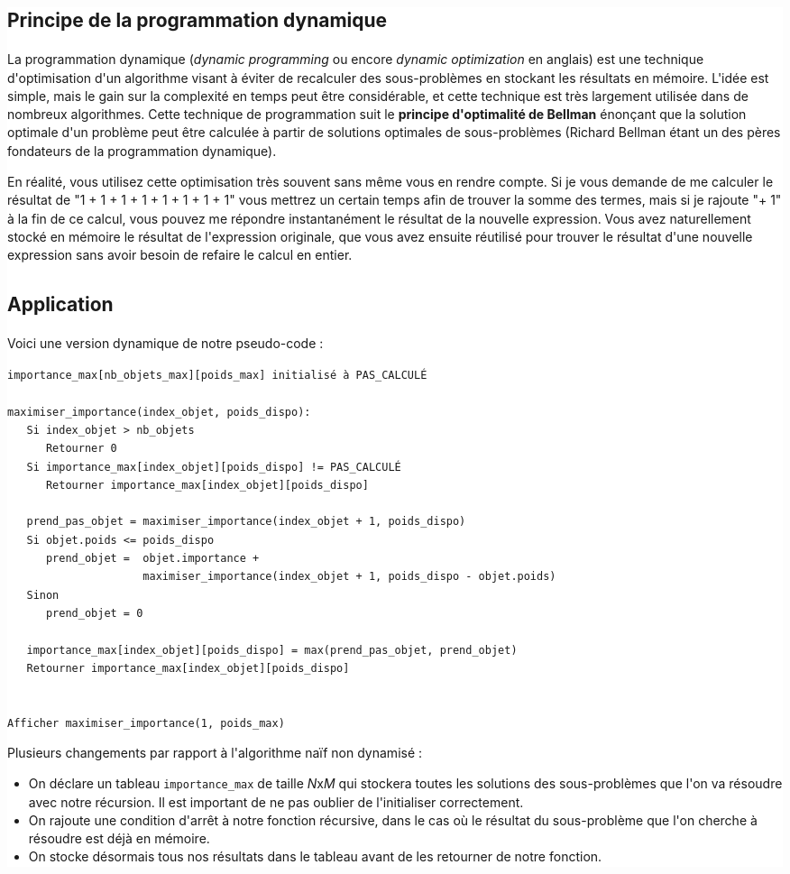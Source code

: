 ## Principe de la programmation dynamique

La programmation dynamique (*dynamic programming* ou encore *dynamic optimization* en anglais) est une technique d'optimisation d'un algorithme visant à éviter de recalculer des sous-problèmes en stockant les résultats en mémoire. L'idée est simple, mais le gain sur la complexité en temps peut être considérable, et cette technique est très largement utilisée dans de nombreux algorithmes. Cette technique de programmation suit le **principe d'optimalité de Bellman** énonçant que la solution optimale d'un problème peut être calculée à partir de solutions optimales de sous-problèmes (Richard Bellman étant un des pères fondateurs de la programmation dynamique).

En réalité, vous utilisez cette optimisation très souvent sans même vous en rendre compte. Si je vous demande de me calculer le résultat de "1 + 1 + 1 + 1 + 1 + 1 + 1 + 1" vous mettrez un certain temps afin de trouver la somme des termes, mais si je rajoute "+ 1" à la fin de ce calcul, vous pouvez me répondre instantanément le résultat de la nouvelle expression. Vous avez naturellement stocké en mémoire le résultat de l'expression originale, que vous avez ensuite réutilisé pour trouver le résultat d'une nouvelle expression sans avoir besoin de refaire le calcul en entier.

## Application

Voici une version dynamique de notre pseudo-code :

```nohighlight
importance_max[nb_objets_max][poids_max] initialisé à PAS_CALCULÉ

maximiser_importance(index_objet, poids_dispo):
   Si index_objet > nb_objets  
      Retourner 0
   Si importance_max[index_objet][poids_dispo] != PAS_CALCULÉ
      Retourner importance_max[index_objet][poids_dispo]

   prend_pas_objet = maximiser_importance(index_objet + 1, poids_dispo)
   Si objet.poids <= poids_dispo
      prend_objet =  objet.importance +
                     maximiser_importance(index_objet + 1, poids_dispo - objet.poids)
   Sinon
      prend_objet = 0

   importance_max[index_objet][poids_dispo] = max(prend_pas_objet, prend_objet)
   Retourner importance_max[index_objet][poids_dispo]


Afficher maximiser_importance(1, poids_max)
```

Plusieurs changements par rapport à l'algorithme naïf non dynamisé :

- On déclare un tableau `importance_max` de taille $N$x$M$ qui stockera toutes les solutions des sous-problèmes que l'on va résoudre avec notre récursion. Il est important de ne pas oublier de l'initialiser correctement.
- On rajoute une condition d'arrêt à notre fonction récursive, dans le cas où le résultat du sous-problème que l'on cherche à résoudre est déjà en mémoire.
- On stocke désormais tous nos résultats dans le tableau avant de les retourner de notre fonction.
